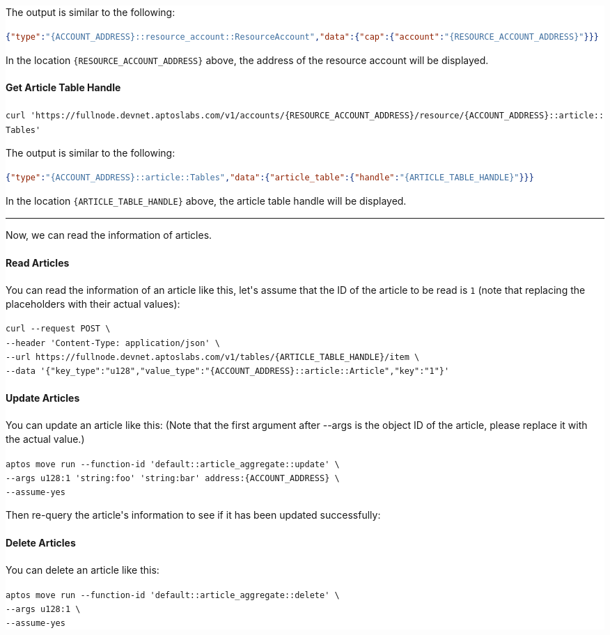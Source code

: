 The output is similar to the following:

```json
{"type":"{ACCOUNT_ADDRESS}::resource_account::ResourceAccount","data":{"cap":{"account":"{RESOURCE_ACCOUNT_ADDRESS}"}}}
```

In the location `{RESOURCE_ACCOUNT_ADDRESS}` above, the address of the resource account will be displayed.

#### Get Article Table Handle

```shell
curl 'https://fullnode.devnet.aptoslabs.com/v1/accounts/{RESOURCE_ACCOUNT_ADDRESS}/resource/{ACCOUNT_ADDRESS}::article::Tables'
```

The output is similar to the following:

```json
{"type":"{ACCOUNT_ADDRESS}::article::Tables","data":{"article_table":{"handle":"{ARTICLE_TABLE_HANDLE}"}}}
```

In the location `{ARTICLE_TABLE_HANDLE}` above, the article table handle will be displayed.

---

Now, we can read the information of articles.

#### Read Articles

You can read the information of an article like this, let's assume that the ID of the article to be read is `1` (note that replacing the placeholders with their actual values):

```shell
curl --request POST \
--header 'Content-Type: application/json' \
--url https://fullnode.devnet.aptoslabs.com/v1/tables/{ARTICLE_TABLE_HANDLE}/item \
--data '{"key_type":"u128","value_type":"{ACCOUNT_ADDRESS}::article::Article","key":"1"}'
```

#### Update Articles

You can update an article like this: (Note that the first argument after --args is the object ID of the article, please replace it with the actual value.)

```shell
aptos move run --function-id 'default::article_aggregate::update' \
--args u128:1 'string:foo' 'string:bar' address:{ACCOUNT_ADDRESS} \
--assume-yes
```

Then re-query the article's information to see if it has been updated successfully:

#### Delete Articles

You can delete an article like this:

```shell
aptos move run --function-id 'default::article_aggregate::delete' \
--args u128:1 \
--assume-yes
```
